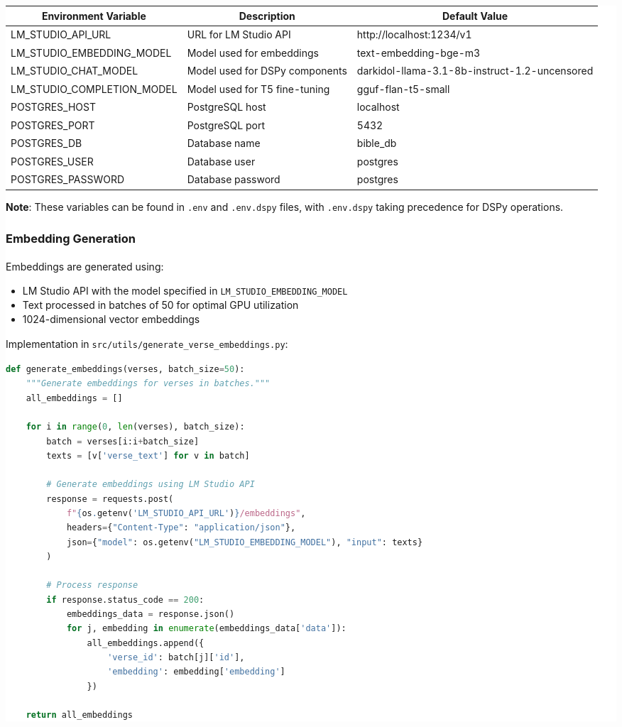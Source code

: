 | Environment Variable | Description | Default Value |
|---------------------|-------------|---------------|
| LM_STUDIO_API_URL | URL for LM Studio API | http://localhost:1234/v1 |
| LM_STUDIO_EMBEDDING_MODEL | Model used for embeddings | text-embedding-bge-m3 |
| LM_STUDIO_CHAT_MODEL | Model used for DSPy components | darkidol-llama-3.1-8b-instruct-1.2-uncensored |
| LM_STUDIO_COMPLETION_MODEL | Model used for T5 fine-tuning | gguf-flan-t5-small |
| POSTGRES_HOST | PostgreSQL host | localhost |
| POSTGRES_PORT | PostgreSQL port | 5432 |
| POSTGRES_DB | Database name | bible_db |
| POSTGRES_USER | Database user | postgres |
| POSTGRES_PASSWORD | Database password | postgres |

**Note**: These variables can be found in `.env` and `.env.dspy` files, with `.env.dspy` taking precedence for DSPy operations.

### Embedding Generation

Embeddings are generated using:
- LM Studio API with the model specified in `LM_STUDIO_EMBEDDING_MODEL`
- Text processed in batches of 50 for optimal GPU utilization
- 1024-dimensional vector embeddings

Implementation in `src/utils/generate_verse_embeddings.py`:

```python
def generate_embeddings(verses, batch_size=50):
    """Generate embeddings for verses in batches."""
    all_embeddings = []
    
    for i in range(0, len(verses), batch_size):
        batch = verses[i:i+batch_size]
        texts = [v['verse_text'] for v in batch]
        
        # Generate embeddings using LM Studio API
        response = requests.post(
            f"{os.getenv('LM_STUDIO_API_URL')}/embeddings",
            headers={"Content-Type": "application/json"},
            json={"model": os.getenv("LM_STUDIO_EMBEDDING_MODEL"), "input": texts}
        )
        
        # Process response
        if response.status_code == 200:
            embeddings_data = response.json()
            for j, embedding in enumerate(embeddings_data['data']):
                all_embeddings.append({
                    'verse_id': batch[j]['id'],
                    'embedding': embedding['embedding']
                })
    
    return all_embeddings
```
